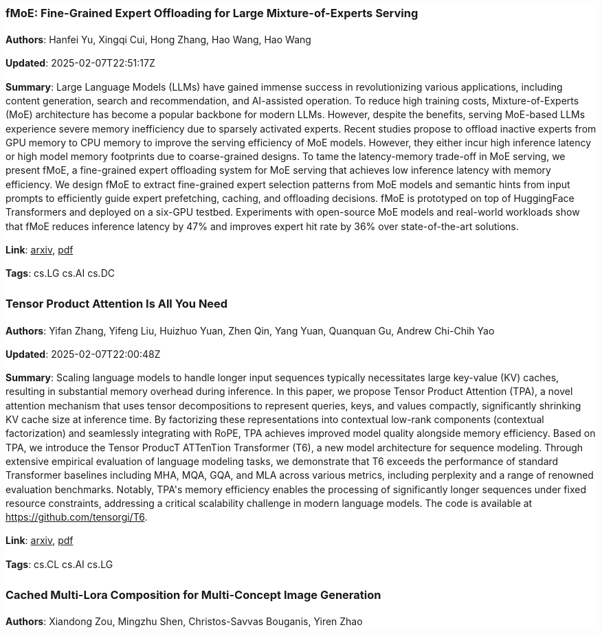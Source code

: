 

### fMoE: Fine-Grained Expert Offloading for Large Mixture-of-Experts   Serving
**Authors**: Hanfei Yu, Xingqi Cui, Hong Zhang, Hao Wang, Hao Wang

**Updated**: 2025-02-07T22:51:17Z

**Summary**: Large Language Models (LLMs) have gained immense success in revolutionizing various applications, including content generation, search and recommendation, and AI-assisted operation. To reduce high training costs, Mixture-of-Experts (MoE) architecture has become a popular backbone for modern LLMs. However, despite the benefits, serving MoE-based LLMs experience severe memory inefficiency due to sparsely activated experts. Recent studies propose to offload inactive experts from GPU memory to CPU memory to improve the serving efficiency of MoE models. However, they either incur high inference latency or high model memory footprints due to coarse-grained designs. To tame the latency-memory trade-off in MoE serving, we present fMoE, a fine-grained expert offloading system for MoE serving that achieves low inference latency with memory efficiency. We design fMoE to extract fine-grained expert selection patterns from MoE models and semantic hints from input prompts to efficiently guide expert prefetching, caching, and offloading decisions. fMoE is prototyped on top of HuggingFace Transformers and deployed on a six-GPU testbed. Experiments with open-source MoE models and real-world workloads show that fMoE reduces inference latency by 47% and improves expert hit rate by 36% over state-of-the-art solutions.

**Link**: [arxiv](http://arxiv.org/abs/2502.05370v1),  [pdf](http://arxiv.org/pdf/2502.05370v1)

**Tags**: cs.LG cs.AI cs.DC 



### Tensor Product Attention Is All You Need
**Authors**: Yifan Zhang, Yifeng Liu, Huizhuo Yuan, Zhen Qin, Yang Yuan, Quanquan Gu, Andrew Chi-Chih Yao

**Updated**: 2025-02-07T22:00:48Z

**Summary**: Scaling language models to handle longer input sequences typically necessitates large key-value (KV) caches, resulting in substantial memory overhead during inference. In this paper, we propose Tensor Product Attention (TPA), a novel attention mechanism that uses tensor decompositions to represent queries, keys, and values compactly, significantly shrinking KV cache size at inference time. By factorizing these representations into contextual low-rank components (contextual factorization) and seamlessly integrating with RoPE, TPA achieves improved model quality alongside memory efficiency. Based on TPA, we introduce the Tensor ProducT ATTenTion Transformer (T6), a new model architecture for sequence modeling. Through extensive empirical evaluation of language modeling tasks, we demonstrate that T6 exceeds the performance of standard Transformer baselines including MHA, MQA, GQA, and MLA across various metrics, including perplexity and a range of renowned evaluation benchmarks. Notably, TPA's memory efficiency enables the processing of significantly longer sequences under fixed resource constraints, addressing a critical scalability challenge in modern language models. The code is available at https://github.com/tensorgi/T6.

**Link**: [arxiv](http://arxiv.org/abs/2501.06425v2),  [pdf](http://arxiv.org/pdf/2501.06425v2)

**Tags**: cs.CL cs.AI cs.LG 



### Cached Multi-Lora Composition for Multi-Concept Image Generation
**Authors**: Xiandong Zou, Mingzhu Shen, Christos-Savvas Bouganis, Yiren Zhao
